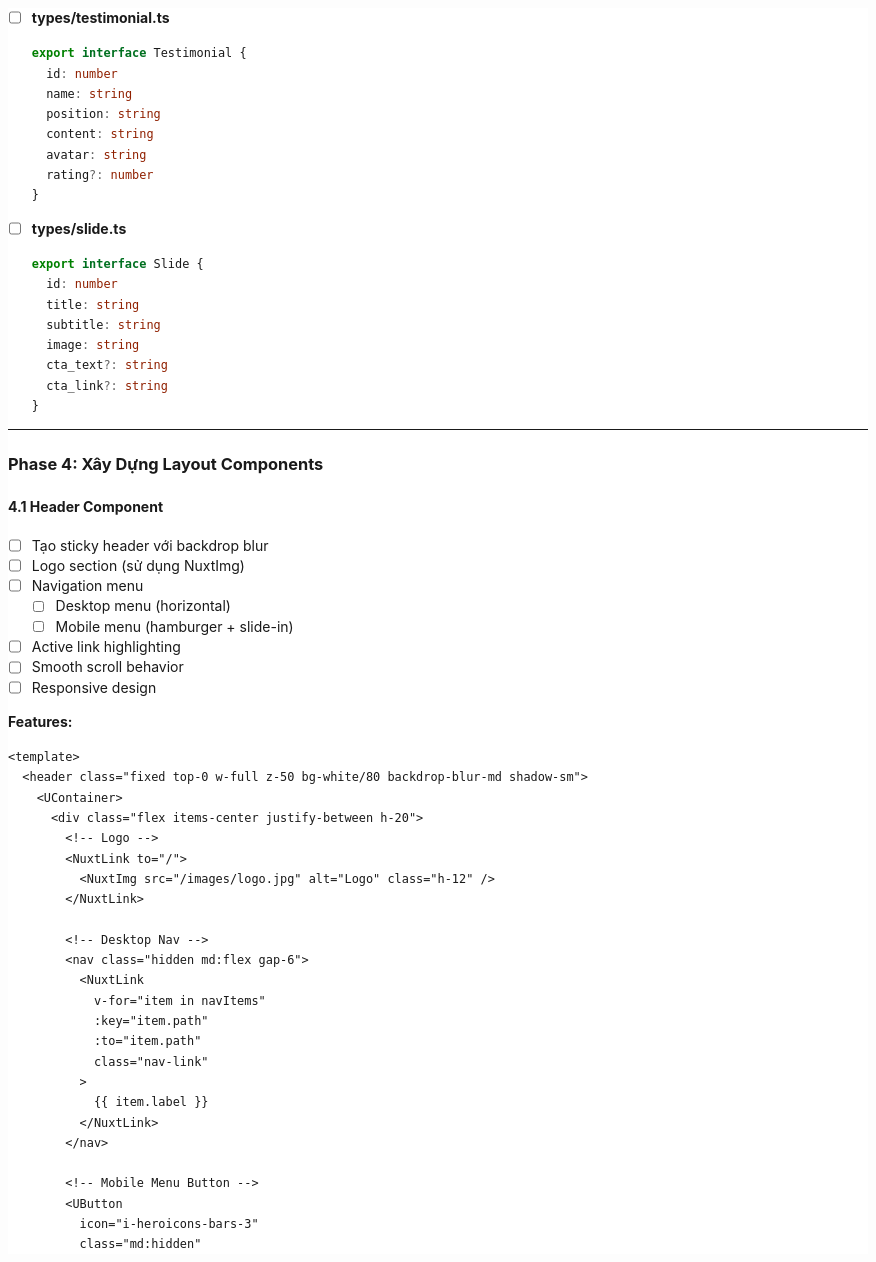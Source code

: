 - [ ] **types/testimonial.ts**
  ```typescript
  export interface Testimonial {
    id: number
    name: string
    position: string
    content: string
    avatar: string
    rating?: number
  }
  ```

- [ ] **types/slide.ts**
  ```typescript
  export interface Slide {
    id: number
    title: string
    subtitle: string
    image: string
    cta_text?: string
    cta_link?: string
  }
  ```

---

### Phase 4: Xây Dựng Layout Components

#### 4.1 Header Component
- [ ] Tạo sticky header với backdrop blur
- [ ] Logo section (sử dụng NuxtImg)
- [ ] Navigation menu
  - [ ] Desktop menu (horizontal)
  - [ ] Mobile menu (hamburger + slide-in)
- [ ] Active link highlighting
- [ ] Smooth scroll behavior
- [ ] Responsive design

**Features:**
```vue
<template>
  <header class="fixed top-0 w-full z-50 bg-white/80 backdrop-blur-md shadow-sm">
    <UContainer>
      <div class="flex items-center justify-between h-20">
        <!-- Logo -->
        <NuxtLink to="/">
          <NuxtImg src="/images/logo.jpg" alt="Logo" class="h-12" />
        </NuxtLink>
        
        <!-- Desktop Nav -->
        <nav class="hidden md:flex gap-6">
          <NuxtLink 
            v-for="item in navItems" 
            :key="item.path"
            :to="item.path"
            class="nav-link"
          >
            {{ item.label }}
          </NuxtLink>
        </nav>
        
        <!-- Mobile Menu Button -->
        <UButton 
          icon="i-heroicons-bars-3" 
          class="md:hidden"
```